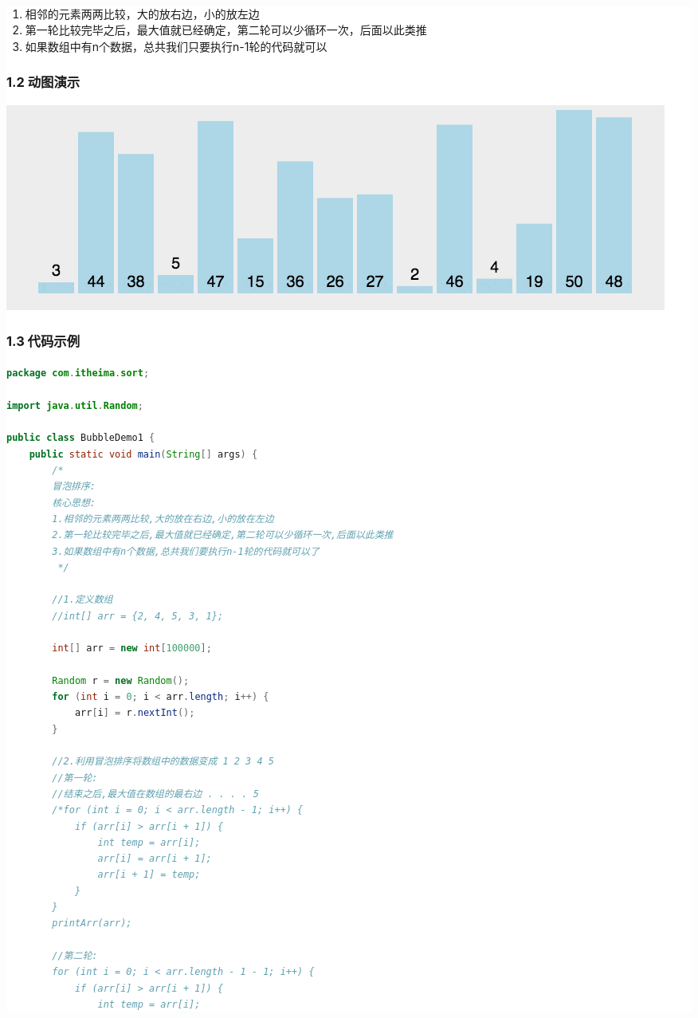 1. 相邻的元素两两比较，大的放右边，小的放左边
2. 第一轮比较完毕之后，最大值就已经确定，第二轮可以少循环一次，后面以此类推
3. 如果数组中有n个数据，总共我们只要执行n-1轮的代码就可以

### 1.2 动图演示

![冒泡](images/冒泡.gif)

### 1.3 代码示例

```java
package com.itheima.sort;

import java.util.Random;

public class BubbleDemo1 {
    public static void main(String[] args) {
        /*
        冒泡排序:
        核心思想:
        1.相邻的元素两两比较,大的放在右边,小的放在左边
        2.第一轮比较完毕之后,最大值就已经确定,第二轮可以少循环一次,后面以此类推
        3.如果数组中有n个数据,总共我们要执行n-1轮的代码就可以了
         */

        //1.定义数组
        //int[] arr = {2, 4, 5, 3, 1};

        int[] arr = new int[100000];

        Random r = new Random();
        for (int i = 0; i < arr.length; i++) {
            arr[i] = r.nextInt();
        }

        //2.利用冒泡排序将数组中的数据变成 1 2 3 4 5
        //第一轮:
        //结束之后,最大值在数组的最右边 . . . . 5
        /*for (int i = 0; i < arr.length - 1; i++) {
            if (arr[i] > arr[i + 1]) {
                int temp = arr[i];
                arr[i] = arr[i + 1];
                arr[i + 1] = temp;
            }
        }
        printArr(arr);

        //第二轮:
        for (int i = 0; i < arr.length - 1 - 1; i++) {
            if (arr[i] > arr[i + 1]) {
                int temp = arr[i];
```